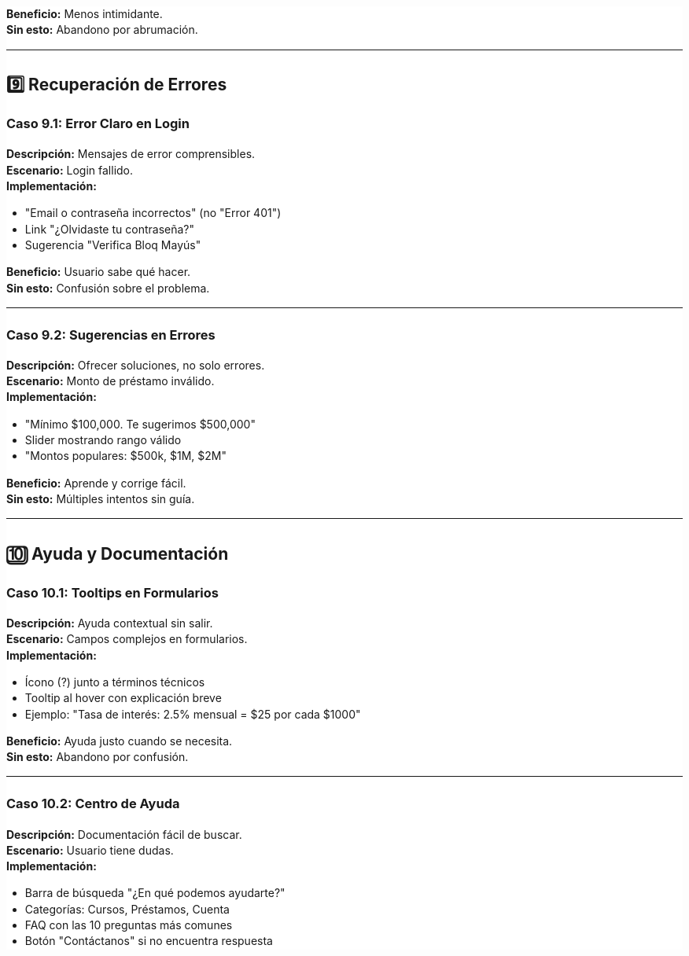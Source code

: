 **Beneficio:** Menos intimidante.  
**Sin esto:** Abandono por abrumación.

---

## 9️⃣ Recuperación de Errores

### **Caso 9.1: Error Claro en Login**
**Descripción:** Mensajes de error comprensibles.  
**Escenario:** Login fallido.  
**Implementación:**
- "Email o contraseña incorrectos" (no "Error 401")
- Link "¿Olvidaste tu contraseña?"
- Sugerencia "Verifica Bloq Mayús"

**Beneficio:** Usuario sabe qué hacer.  
**Sin esto:** Confusión sobre el problema.

---

### **Caso 9.2: Sugerencias en Errores**
**Descripción:** Ofrecer soluciones, no solo errores.  
**Escenario:** Monto de préstamo inválido.  
**Implementación:**
- "Mínimo $100,000. Te sugerimos $500,000"
- Slider mostrando rango válido
- "Montos populares: $500k, $1M, $2M"

**Beneficio:** Aprende y corrige fácil.  
**Sin esto:** Múltiples intentos sin guía.

---

## 🔟 Ayuda y Documentación

### **Caso 10.1: Tooltips en Formularios**
**Descripción:** Ayuda contextual sin salir.  
**Escenario:** Campos complejos en formularios.  
**Implementación:**
- Ícono (?) junto a términos técnicos
- Tooltip al hover con explicación breve
- Ejemplo: "Tasa de interés: 2.5% mensual = $25 por cada $1000"

**Beneficio:** Ayuda justo cuando se necesita.  
**Sin esto:** Abandono por confusión.

---

### **Caso 10.2: Centro de Ayuda**
**Descripción:** Documentación fácil de buscar.  
**Escenario:** Usuario tiene dudas.  
**Implementación:**
- Barra de búsqueda "¿En qué podemos ayudarte?"
- Categorías: Cursos, Préstamos, Cuenta
- FAQ con las 10 preguntas más comunes
- Botón "Contáctanos" si no encuentra respuesta
